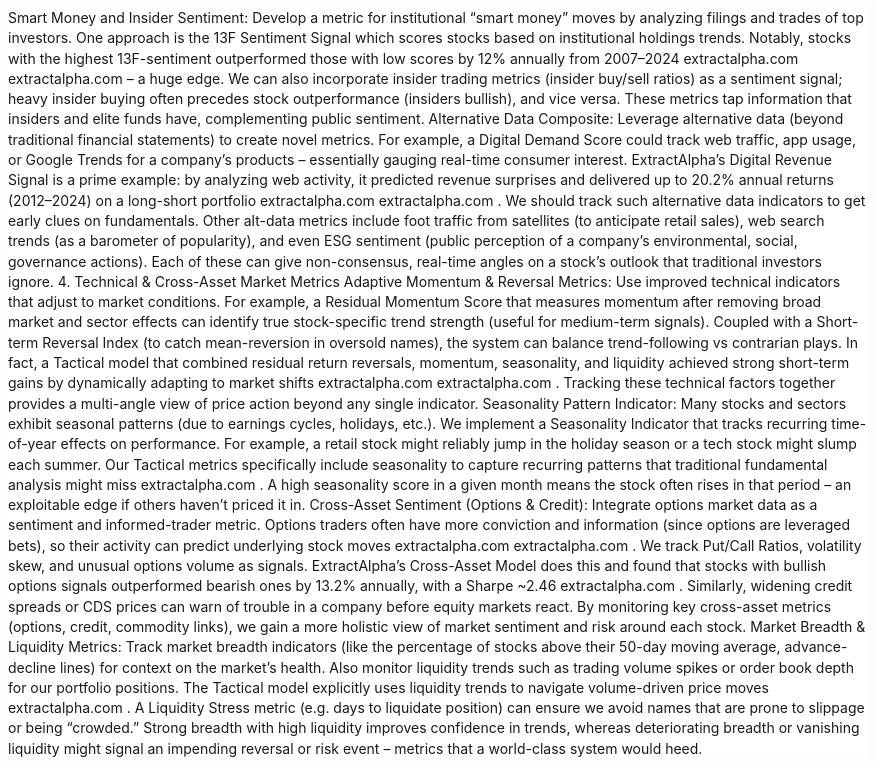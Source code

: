 Smart Money and Insider Sentiment: Develop a metric for institutional “smart money” moves by analyzing filings and trades of top investors. One approach is the 13F Sentiment Signal which scores stocks based on institutional holdings trends. Notably, stocks with the highest 13F-sentiment outperformed those with low scores by 12% annually from 2007–2024
extractalpha.com
extractalpha.com
 – a huge edge. We can also incorporate insider trading metrics (insider buy/sell ratios) as a sentiment signal; heavy insider buying often precedes stock outperformance (insiders bullish), and vice versa. These metrics tap information that insiders and elite funds have, complementing public sentiment.
Alternative Data Composite: Leverage alternative data (beyond traditional financial statements) to create novel metrics. For example, a Digital Demand Score could track web traffic, app usage, or Google Trends for a company’s products – essentially gauging real-time consumer interest. ExtractAlpha’s Digital Revenue Signal is a prime example: by analyzing web activity, it predicted revenue surprises and delivered up to 20.2% annual returns (2012–2024) on a long-short portfolio
extractalpha.com
extractalpha.com
. We should track such alternative data indicators to get early clues on fundamentals. Other alt-data metrics include foot traffic from satellites (to anticipate retail sales), web search trends (as a barometer of popularity), and even ESG sentiment (public perception of a company’s environmental, social, governance actions). Each of these can give non-consensus, real-time angles on a stock’s outlook that traditional investors ignore.
4. Technical & Cross-Asset Market Metrics
Adaptive Momentum & Reversal Metrics: Use improved technical indicators that adjust to market conditions. For example, a Residual Momentum Score that measures momentum after removing broad market and sector effects can identify true stock-specific trend strength (useful for medium-term signals). Coupled with a Short-term Reversal Index (to catch mean-reversion in oversold names), the system can balance trend-following vs contrarian plays. In fact, a Tactical model that combined residual return reversals, momentum, seasonality, and liquidity achieved strong short-term gains by dynamically adapting to market shifts
extractalpha.com
extractalpha.com
. Tracking these technical factors together provides a multi-angle view of price action beyond any single indicator.
Seasonality Pattern Indicator: Many stocks and sectors exhibit seasonal patterns (due to earnings cycles, holidays, etc.). We implement a Seasonality Indicator that tracks recurring time-of-year effects on performance. For example, a retail stock might reliably jump in the holiday season or a tech stock might slump each summer. Our Tactical metrics specifically include seasonality to capture recurring patterns that traditional fundamental analysis might miss
extractalpha.com
. A high seasonality score in a given month means the stock often rises in that period – an exploitable edge if others haven’t priced it in.
Cross-Asset Sentiment (Options & Credit): Integrate options market data as a sentiment and informed-trader metric. Options traders often have more conviction and information (since options are leveraged bets), so their activity can predict underlying stock moves
extractalpha.com
extractalpha.com
. We track Put/Call Ratios, volatility skew, and unusual options volume as signals. ExtractAlpha’s Cross-Asset Model does this and found that stocks with bullish options signals outperformed bearish ones by 13.2% annually, with a Sharpe ~2.46
extractalpha.com
. Similarly, widening credit spreads or CDS prices can warn of trouble in a company before equity markets react. By monitoring key cross-asset metrics (options, credit, commodity links), we gain a more holistic view of market sentiment and risk around each stock.
Market Breadth & Liquidity Metrics: Track market breadth indicators (like the percentage of stocks above their 50-day moving average, advance-decline lines) for context on the market’s health. Also monitor liquidity trends such as trading volume spikes or order book depth for our portfolio positions. The Tactical model explicitly uses liquidity trends to navigate volume-driven price moves
extractalpha.com
. A Liquidity Stress metric (e.g. days to liquidate position) can ensure we avoid names that are prone to slippage or being “crowded.” Strong breadth with high liquidity improves confidence in trends, whereas deteriorating breadth or vanishing liquidity might signal an impending reversal or risk event – metrics that a world-class system would heed.